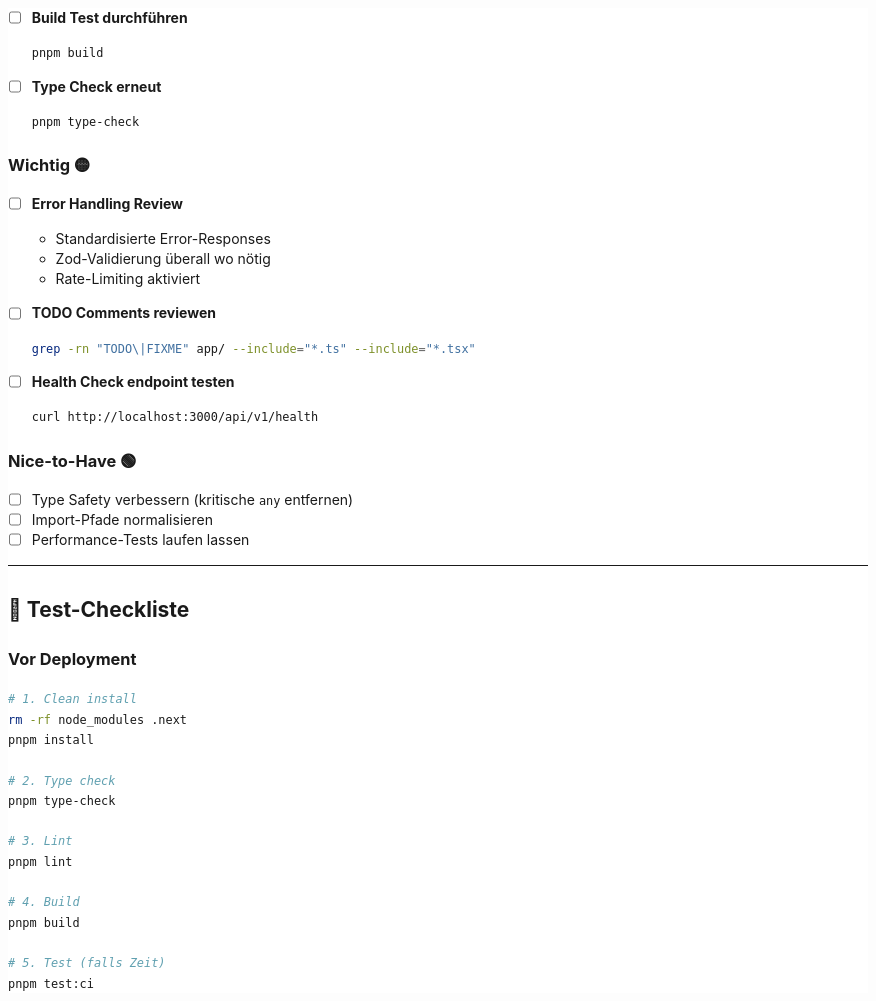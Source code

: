 - [ ] **Build Test durchführen**
  ```bash
  pnpm build
  ```

- [ ] **Type Check erneut**
  ```bash
  pnpm type-check
  ```

### Wichtig 🟡
- [ ] **Error Handling Review**
  - Standardisierte Error-Responses
  - Zod-Validierung überall wo nötig
  - Rate-Limiting aktiviert

- [ ] **TODO Comments reviewen**
  ```bash
  grep -rn "TODO\|FIXME" app/ --include="*.ts" --include="*.tsx"
  ```

- [ ] **Health Check endpoint testen**
  ```bash
  curl http://localhost:3000/api/v1/health
  ```

### Nice-to-Have 🟢
- [ ] Type Safety verbessern (kritische `any` entfernen)
- [ ] Import-Pfade normalisieren
- [ ] Performance-Tests laufen lassen

---

## 🧪 Test-Checkliste

### Vor Deployment
```bash
# 1. Clean install
rm -rf node_modules .next
pnpm install

# 2. Type check
pnpm type-check

# 3. Lint
pnpm lint

# 4. Build
pnpm build

# 5. Test (falls Zeit)
pnpm test:ci
```

